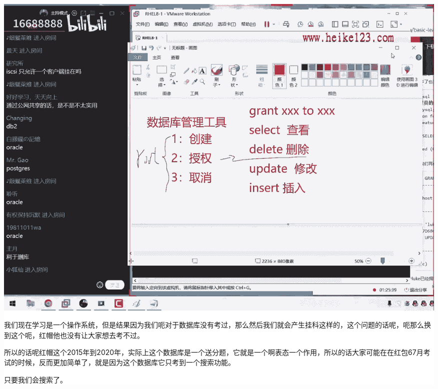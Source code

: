 ![](img/5cf49904607924b188e3698cc975c73f_135.png)

我们现在学习是一个操作系统，但是结果因为我们呃对于数据库没有考过，那么然后我们就会产生挂科这样的，这个问题的话呢，呃那么换到这个呃，红帽他也没有让大家想去考不过。

所以的话呢红帽这个2015年到2020年，实际上这个数据库是一个送分题，它就是一个啊表态一个作用，所以的话大家可能在在红包67月考试的时候，反而更加简单了，就是因为这个数据库它只考到一个搜索功能。

只要我们会搜索了。
